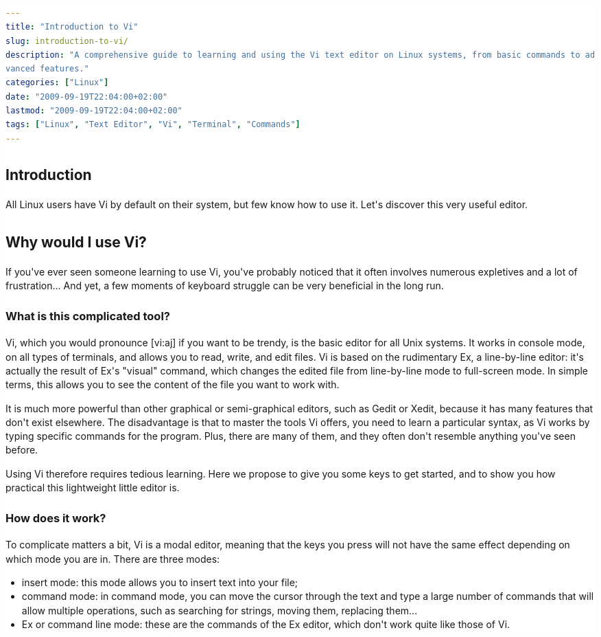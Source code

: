 ```yaml
---
title: "Introduction to Vi"
slug: introduction-to-vi/
description: "A comprehensive guide to learning and using the Vi text editor on Linux systems, from basic commands to advanced features."
categories: ["Linux"]
date: "2009-09-19T22:04:00+02:00"
lastmod: "2009-09-19T22:04:00+02:00"
tags: ["Linux", "Text Editor", "Vi", "Terminal", "Commands"]
---
```


## Introduction

All Linux users have Vi by default on their system, but few know how to use it. Let's discover this very useful editor.

## Why would I use Vi?

If you've ever seen someone learning to use Vi, you've probably noticed that it often involves numerous expletives and a lot of frustration... And yet, a few moments of keyboard struggle can be very beneficial in the long run.

### What is this complicated tool?

Vi, which you would pronounce [vi:aj] if you want to be trendy, is the basic editor for all Unix systems. It works in console mode, on all types of terminals, and allows you to read, write, and edit files. Vi is based on the rudimentary Ex, a line-by-line editor: it's actually the result of Ex's "visual" command, which changes the edited file from line-by-line mode to full-screen mode. In simple terms, this allows you to see the content of the file you want to work with.

It is much more powerful than other graphical or semi-graphical editors, such as Gedit or Xedit, because it has many features that don't exist elsewhere. 
The disadvantage is that to master the tools Vi offers, you need to learn a particular syntax, as Vi works by typing specific commands for the program. Plus, there are many of them, and they often don't resemble anything you've seen before.

Using Vi therefore requires tedious learning. Here we propose to give you some keys to get started, and to show you how practical this lightweight little editor is.

### How does it work?

To complicate matters a bit, Vi is a modal editor, meaning that the keys you press will not have the same effect depending on which mode you are in. There are three modes:

* insert mode: this mode allows you to insert text into your file;
* command mode: in command mode, you can move the cursor through the text and type a large number of commands that will allow multiple operations, such as searching for strings, moving them, replacing them...
* Ex or command line mode: these are the commands of the Ex editor, which don't work quite like those of Vi.
